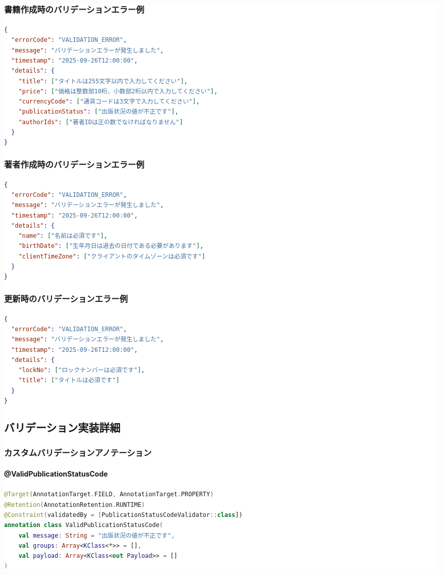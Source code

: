 ### 書籍作成時のバリデーションエラー例
```json
{
  "errorCode": "VALIDATION_ERROR",
  "message": "バリデーションエラーが発生しました",
  "timestamp": "2025-09-26T12:00:00",
  "details": {
    "title": ["タイトルは255文字以内で入力してください"],
    "price": ["価格は整数部10桁、小数部2桁以内で入力してください"],
    "currencyCode": ["通貨コードは3文字で入力してください"],
    "publicationStatus": ["出版状況の値が不正です"],
    "authorIds": ["著者IDは正の数でなければなりません"]
  }
}
```

### 著者作成時のバリデーションエラー例
```json
{
  "errorCode": "VALIDATION_ERROR",
  "message": "バリデーションエラーが発生しました",
  "timestamp": "2025-09-26T12:00:00",
  "details": {
    "name": ["名前は必須です"],
    "birthDate": ["生年月日は過去の日付である必要があります"],
    "clientTimeZone": ["クライアントのタイムゾーンは必須です"]
  }
}
```

### 更新時のバリデーションエラー例
```json
{
  "errorCode": "VALIDATION_ERROR",
  "message": "バリデーションエラーが発生しました",
  "timestamp": "2025-09-26T12:00:00",
  "details": {
    "lockNo": ["ロックナンバーは必須です"],
    "title": ["タイトルは必須です"]
  }
}
```

## バリデーション実装詳細

### カスタムバリデーションアノテーション

#### @ValidPublicationStatusCode
```kotlin
@Target(AnnotationTarget.FIELD, AnnotationTarget.PROPERTY)
@Retention(AnnotationRetention.RUNTIME)
@Constraint(validatedBy = [PublicationStatusCodeValidator::class])
annotation class ValidPublicationStatusCode(
    val message: String = "出版状況の値が不正です",
    val groups: Array<KClass<*>> = [],
    val payload: Array<KClass<out Payload>> = []
)
```
